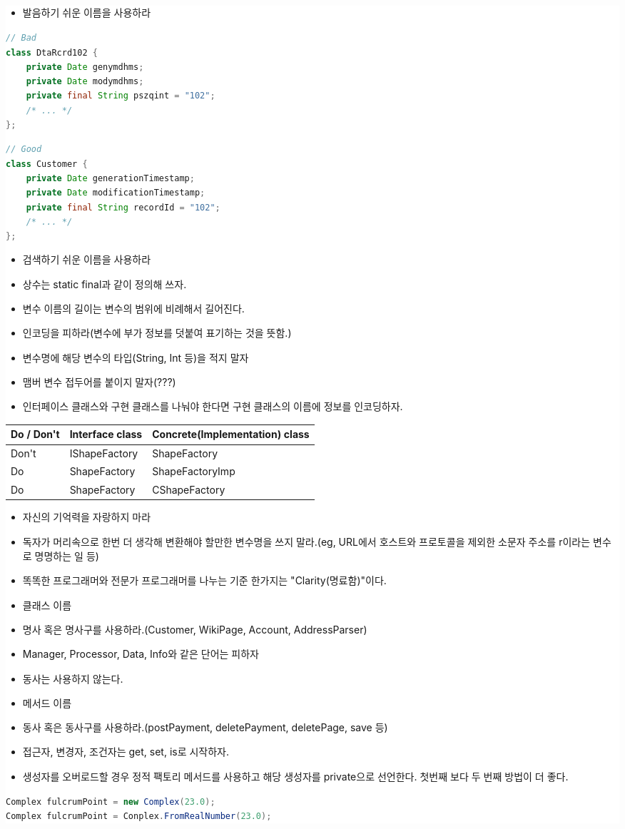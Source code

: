 - 발음하기 쉬운 이름을 사용하라  

````java
// Bad
class DtaRcrd102 {
    private Date genymdhms;
    private Date modymdhms;
    private final String pszqint = "102";
    /* ... */
};
````
 
````java
// Good
class Customer {
    private Date generationTimestamp;
    private Date modificationTimestamp;
    private final String recordId = "102";
    /* ... */
};
````

- 검색하기 쉬운 이름을 사용하라  
 - 상수는 static final과 같이 정의해 쓰자.  
 - 변수 이름의 길이는 변수의 범위에 비례해서 길어진다.  

- 인코딩을 피하라(변수에 부가 정보를 덧붙여 표기하는 것을 뜻함.)  
 - 변수명에 해당 변수의 타입(String, Int 등)을 적지 말자  
 - 맴버 변수 접두어를 붙이지 말자(???)  
 - 인터페이스 클래스와 구현 클래스를 나눠야 한다면 구현 클래스의 이름에 정보를 인코딩하자.  
 
| Do / Don't | Interface class | Concrete(Implementation) class |
| ---------- | --------------- | ------------------------------ |
| Don't      | IShapeFactory   | ShapeFactory                   |
| Do         | ShapeFactory    | ShapeFactoryImp                |
| Do         | ShapeFactory    | CShapeFactory                  |

- 자신의 기억력을 자랑하지 마라  
 - 독자가 머리속으로 한번 더 생각해 변환해야 할만한 변수명을 쓰지 말라.(eg, URL에서 호스트와 프로토콜을 제외한 소문자 주소를 r이라는 변수로 명명하는 일 등)  
 - 똑똑한 프로그래머와 전문가 프로그래머를 나누는 기준 한가지는 "Clarity(명료함)"이다.  

- 클래스 이름  
 - 명사 혹은 명사구를 사용하라.(Customer, WikiPage, Account, AddressParser)  
 - Manager, Processor, Data, Info와 같은 단어는 피하자  
 - 동사는 사용하지 않는다.  

- 메서드 이름  
 - 동사 혹은 동사구를 사용하라.(postPayment, deletePayment, deletePage, save 등)  
 - 접근자, 변경자, 조건자는 get, set, is로 시작하자.  
 - 생성자를 오버로드할 경우 정적 팩토리 메서드를 사용하고 해당 생성자를 private으로 선언한다. 첫번째 보다 두 번째 방법이 더 좋다.

````java 
Complex fulcrumPoint = new Complex(23.0);  
Complex fulcrumPoint = Conplex.FromRealNumber(23.0);  
````
